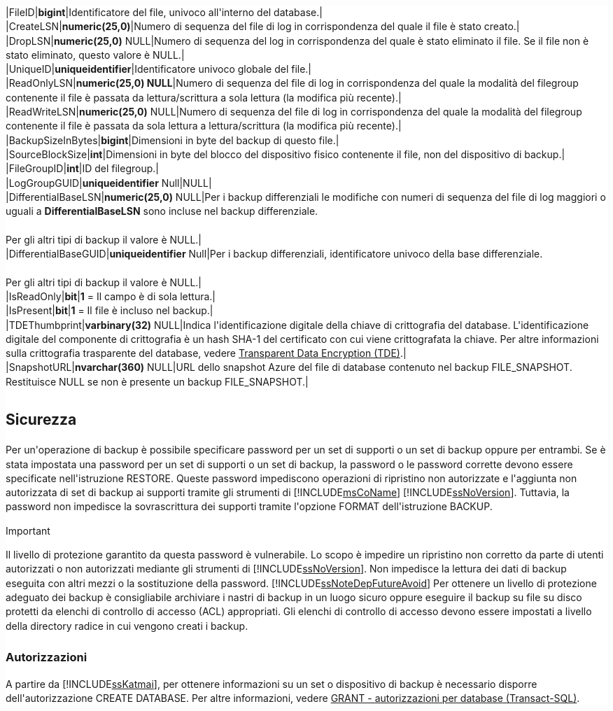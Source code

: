 |FileID|**bigint**|Identificatore del file, univoco all'interno del database.|  
|CreateLSN|**numeric(25,0)**|Numero di sequenza del file di log in corrispondenza del quale il file è stato creato.|  
|DropLSN|**numeric(25,0)** NULL|Numero di sequenza del log in corrispondenza del quale è stato eliminato il file. Se il file non è stato eliminato, questo valore è NULL.|  
|UniqueID|**uniqueidentifier**|Identificatore univoco globale del file.|  
|ReadOnlyLSN|**numeric(25,0) NULL**|Numero di sequenza del file di log in corrispondenza del quale la modalità del filegroup contenente il file è passata da lettura/scrittura a sola lettura (la modifica più recente).|  
|ReadWriteLSN|**numeric(25,0)** NULL|Numero di sequenza del file di log in corrispondenza del quale la modalità del filegroup contenente il file è passata da sola lettura a lettura/scrittura (la modifica più recente).|  
|BackupSizeInBytes|**bigint**|Dimensioni in byte del backup di questo file.|  
|SourceBlockSize|**int**|Dimensioni in byte del blocco del dispositivo fisico contenente il file, non del dispositivo di backup.|  
|FileGroupID|**int**|ID del filegroup.|  
|LogGroupGUID|**uniqueidentifier** Null|NULL|  
|DifferentialBaseLSN|**numeric(25,0)** NULL|Per i backup differenziali le modifiche con numeri di sequenza del file di log maggiori o uguali a **DifferentialBaseLSN** sono incluse nel backup differenziale.<br /><br /> Per gli altri tipi di backup il valore è NULL.|  
|DifferentialBaseGUID|**uniqueidentifier** Null|Per i backup differenziali, identificatore univoco della base differenziale.<br /><br /> Per gli altri tipi di backup il valore è NULL.|  
|IsReadOnly|**bit**|**1** = Il campo è di sola lettura.|  
|IsPresent|**bit**|**1** = Il file è incluso nel backup.|  
|TDEThumbprint|**varbinary(32)** NULL|Indica l'identificazione digitale della chiave di crittografia del database. L'identificazione digitale del componente di crittografia è un hash SHA-1 del certificato con cui viene crittografata la chiave. Per altre informazioni sulla crittografia trasparente del database, vedere [Transparent Data Encryption &#40;TDE&#41;](../../relational-databases/security/encryption/transparent-data-encryption.md).|  
|SnapshotURL|**nvarchar(360)** NULL|URL dello snapshot Azure del file di database contenuto nel backup FILE_SNAPSHOT. Restituisce NULL se non è presente un backup FILE_SNAPSHOT.|  
  
## <a name="security"></a>Sicurezza  
 Per un'operazione di backup è possibile specificare password per un set di supporti o un set di backup oppure per entrambi. Se è stata impostata una password per un set di supporti o un set di backup, la password o le password corrette devono essere specificate nell'istruzione RESTORE. Queste password impediscono operazioni di ripristino non autorizzate e l'aggiunta non autorizzata di set di backup ai supporti tramite gli strumenti di [!INCLUDE[msCoName](../../includes/msconame-md.md)] [!INCLUDE[ssNoVersion](../../includes/ssnoversion-md.md)]. Tuttavia, la password non impedisce la sovrascrittura dei supporti tramite l'opzione FORMAT dell'istruzione BACKUP.  
  
> [!IMPORTANT]  
>  Il livello di protezione garantito da questa password è vulnerabile. Lo scopo è impedire un ripristino non corretto da parte di utenti autorizzati o non autorizzati mediante gli strumenti di [!INCLUDE[ssNoVersion](../../includes/ssnoversion-md.md)]. Non impedisce la lettura dei dati di backup eseguita con altri mezzi o la sostituzione della password. [!INCLUDE[ssNoteDepFutureAvoid](../../includes/ssnotedepfutureavoid-md.md)] Per ottenere un livello di protezione adeguato dei backup è consigliabile archiviare i nastri di backup in un luogo sicuro oppure eseguire il backup su file su disco protetti da elenchi di controllo di accesso (ACL) appropriati. Gli elenchi di controllo di accesso devono essere impostati a livello della directory radice in cui vengono creati i backup.  
  
### <a name="permissions"></a>Autorizzazioni  
 A partire da [!INCLUDE[ssKatmai](../../includes/sskatmai-md.md)], per ottenere informazioni su un set o dispositivo di backup è necessario disporre dell'autorizzazione CREATE DATABASE. Per altre informazioni, vedere [GRANT - autorizzazioni per database &#40;Transact-SQL&#41;](../../t-sql/statements/grant-database-permissions-transact-sql.md).  
  